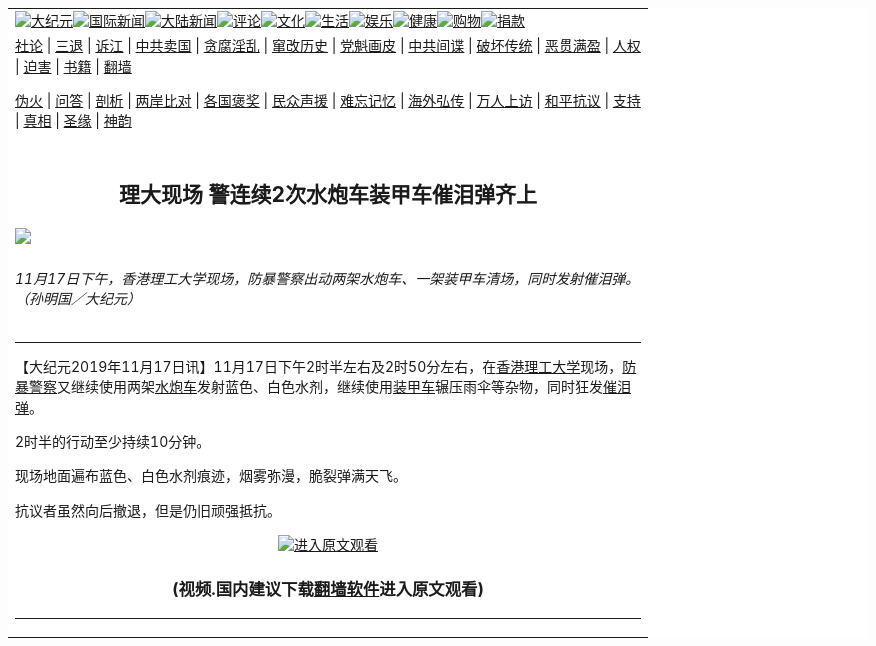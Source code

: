 <a name="1" id="1" target="_blank"></a><span id="1"></span>
<table border="0"><tr><td colspan="2" VALIGN=TOP><a href="https://github.com/fsefc264/djy/blob/master/gb/nsc413.md#1"><img src="https://gitlab.com/szzdlab/www/raw/master/t/djy/1.jpg" title="大纪元"></a><a href="https://github.com/fsefc264/djy/blob/master/gb/n24hr.md#1"><img src="https://gitlab.com/szzdlab/www/raw/master/t/djy/3.jpg" title="国际新闻"></a><a href="https://github.com/fsefc264/djy/blob/master/gb/nsc413.md#1"><img src="https://gitlab.com/szzdlab/www/raw/master/t/djy/4.jpg" title="大陆新闻"></a><a href="https://github.com/fsefc264/djy/blob/master/gb/news392.md#1"><img src="https://gitlab.com/szzdlab/www/raw/master/t/djy/5.jpg" title="评论"></a><a href="https://github.com/fsefc264/djy/blob/master/gb/news2007.md#1"><img src="https://gitlab.com/szzdlab/www/raw/master/t/djy/6.jpg" title="文化"></a><a href="https://github.com/fsefc264/djy/blob/master/gb/news2008.md#1"><img src="https://gitlab.com/szzdlab/www/raw/master/t/djy/7.jpg" title="生活"></a><a href="https://github.com/fsefc264/djy/blob/master/gb/ncyule.md#1"><img src="https://gitlab.com/szzdlab/www/raw/master/t/djy/8.jpg" title="娱乐"></a><a href="https://github.com/fsefc264/djy/blob/master/gb/nsc1002.md#1"><img src="https://gitlab.com/szzdlab/www/raw/master/t/djy/9.jpg" title="健康"><a href="https://www.youlucky.com"><img src="https://gitlab.com/szzdlab/www/raw/master/t/djy/10.jpg" title="购物"></a><a href="https://www.supportepoch.org/donation?utm_medium=epochtimes&utm_source=referral&utm_campaign=donate_button_djyhomepage"><img src="https://gitlab.com/szzdlab/www/raw/master/t/djy/12.jpg" title="捐款"></a></td></tr>
<tr><td colspan="2" VALIGN=TOP><a target="_blank" href="https://github.com/fsefc264/djy/blob/master/gb/9p.md#1">社论</a> | <a target="_blank" href="https://github.com/fsefc264/djy/blob/master/gb/nf5657.md#1">三退</a> | <a target="_blank" href="https://github.com/fsefc264/djy/blob/master/gb/nf6123.md#1">诉江</a> | <a target="_blank" href="https://github.com/fsefc264/djy/blob/master/gb/nf1176117.md#1">中共卖国</a> | <a target="_blank" href="https://github.com/fsefc264/djy/blob/master/gb/nf5773.md#1">贪腐淫乱</a> | <a target="_blank" href="https://github.com/fsefc264/djy/blob/master/gb/nf1176115.md#1">窜改历史</a> | <a target="_blank" href="https://github.com/fsefc264/djy/blob/master/gb/nf1176107.md#1">党魁画皮</a> | <a target="_blank" href="https://github.com/fsefc264/djy/blob/master/gb/nf1320400.md#1">中共间谍</a> | <a target="_blank" href="https://github.com/fsefc264/djy/blob/master/gb/nf1176114.md#1">破坏传统</a> | <a target="_blank" href="https://github.com/fsefc264/djy/blob/master/gb/nf5287.md#1">恶贯满盈</a> | <a target="_blank" href="https://github.com/fsefc264/djy/blob/master/gb/ncid278.md#1">人权</a> | <a target="_blank" href="https://github.com/fsefc264/djy/blob/master/gb/nf1176111.md#1">迫害</a> | <a target="_blank" href="https://github.com/fsefc264/djy/blob/master/gb/nf1235328.md#1">书籍</a> | <a target="_blank" href="https://github.com/fsefc264/www/blob/master/README.md?zsrh#1">翻墙</a></p><p><a target="_blank" href="https://github.com/fsefc264/djy/blob/master/gb/nf5562.md#1">伪火</a> | <a target="_blank" href="https://github.com/fsefc264/djy/blob/master/gb/nf4378.md#1">问答</a> | <a target="_blank" href="https://github.com/fsefc264/djy/blob/master/gb/nf5792.md#1">剖析</a> | <a target="_blank" href="https://github.com/fsefc264/djy/blob/master/gb/nf5735.md#1">两岸比对</a> | <a target="_blank" href="https://github.com/fsefc264/djy/blob/master/gb/nf6119.md#1">各国褒奖</a> | <a target="_blank" href="https://github.com/fsefc264/djy/blob/master/gb/nf6120.md#1">民众声援</a> | <a target="_blank" href="https://github.com/fsefc264/djy/blob/master/gb/nf1188594.md#1">难忘记忆</a> | <a target="_blank" href="https://github.com/fsefc264/djy/blob/master/gb/nf3180.md#1">海外弘传</a> | <a target="_blank" href="https://github.com/fsefc264/djy/blob/master/gb/nf5410.md#1">万人上访</a> | <a target="_blank" href="https://github.com/fsefc264/ntdtv/blob/master/gb/prog1530_1.md#1">和平抗议</a> | <a target="_blank" href="https://github.com/fsefc264/djy/blob/master/gb/nf4386.md#1">支持</a> | <a target="_blank" href="https://github.com/fsefc264/djy/blob/master/gb/nf4389.md#1">真相</a> | <a target="_blank" href="https://github.com/fsefc264/djy/blob/master/gb/nf5790.md#1">圣缘</a> | <a target="_blank" href="https://github.com/fsefc264/djy/blob/master/gb/nf4786.md#1">神韵</a></td></tr>
<tr><td VALIGN=TOP width="626"><h2 align=center>理大现场 警连续2次水炮车装甲车催泪弹齐上</h2>
<img src="http://i.epochtimes.com/assets/uploads/2019/11/1911170157072031-600x400.jpg" />
<h6>11月17日下午，香港理工大学现场，防暴警察出动两架水炮车、一架装甲车清场，同时发射催泪弹。（孙明国／大纪元）
</h6>
<hr>
<p>【大纪元2019年11月17日讯】11月17日下午2时半左右及2时50分左右，在<a href="https://github.com/fsefc264/djy/blob/master/gb/tag/%E9%A6%99%E6%B8%AF%E7%90%86%E5%B7%A5%E5%A4%A7%E5%AD%A6.md">香港理工大学</a>现场，<a href="https://github.com/fsefc264/djy/blob/master/gb/tag/%E9%98%B2%E6%9A%B4%E8%AD%A6%E5%AF%9F.md">防暴警察</a>又继续使用两架<a href="https://github.com/fsefc264/djy/blob/master/gb/tag/%E6%B0%B4%E7%82%AE%E8%BD%A6.md">水炮车</a>发射蓝色、白色水剂，继续使用<a href="https://github.com/fsefc264/djy/blob/master/gb/tag/%E8%A3%85%E7%94%B2%E8%BD%A6.md">装甲车</a>辗压雨伞等杂物，同时狂发<a href="https://github.com/fsefc264/djy/blob/master/gb/tag/%E5%82%AC%E6%B3%AA%E5%BC%B9.md">催泪弹</a>。</p>
<p>2时半的行动至少持续10分钟。</p>
<p>现场地面遍布蓝色、白色水剂痕迹，烟雾弥漫，脆裂弹满天飞。</p>
<p>抗议者虽然向后撤退，但是仍旧顽强抵抗。</p>
<p style="text-align: center;"><a src=""></a><a href="https://git.io/JeoMr"><img width="600" src="https://gitlab.com/szzdlab/djy/raw/master/gb/300/djtsp.jpg" title="进入原文观看"  alt="进入原文观看"></a><h3 align=center>(视频.国内建议下载<a href="https://git.io/JesJV">翻墙软件</a>进入原文观看)</h3><hr><a src="https://www.youtube.com/embed/Ni7MkRQ0pMk" width="640" b="360" frameborder="0" data-mce-fragment="1"></a></p>